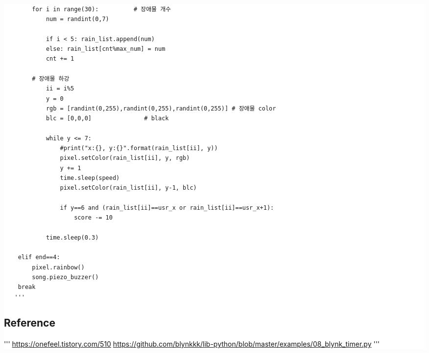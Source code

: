             for i in range(30):          # 장애물 개수
                num = randint(0,7)

                if i < 5: rain_list.append(num)
                else: rain_list[cnt%max_num] = num
                cnt += 1            
                                    
            # 장애물 하강                            
                ii = i%5
                y = 0
                rgb = [randint(0,255),randint(0,255),randint(0,255)] # 장애물 color
                blc = [0,0,0]               # black

                while y <= 7:
                    #print("x:{}, y:{}".format(rain_list[ii], y))
                    pixel.setColor(rain_list[ii], y, rgb)
                    y += 1
                    time.sleep(speed)
                    pixel.setColor(rain_list[ii], y-1, blc)

                    if y==6 and (rain_list[ii]==usr_x or rain_list[ii]==usr_x+1):
                        score -= 10

                time.sleep(0.3)

        elif end==4:
            pixel.rainbow()
            song.piezo_buzzer()
        break
       '''
       
       
## Reference
'''
https://onefeel.tistory.com/510 
https://github.com/blynkkk/lib-python/blob/master/examples/08_blynk_timer.py
'''

       
      
       
       
